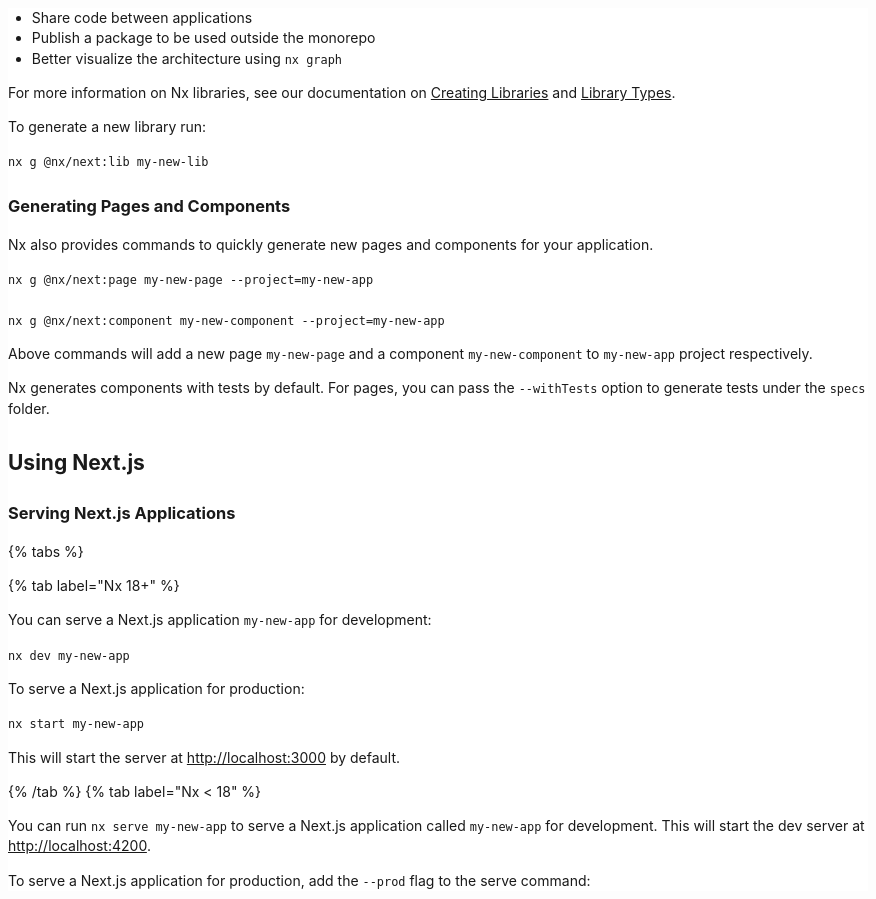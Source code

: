 - Share code between applications
- Publish a package to be used outside the monorepo
- Better visualize the architecture using `nx graph`

For more information on Nx libraries, see our documentation on [Creating Libraries](/concepts/more-concepts/creating-libraries)
and [Library Types](/concepts/more-concepts/library-types).

To generate a new library run:

```shell
nx g @nx/next:lib my-new-lib
```

### Generating Pages and Components

Nx also provides commands to quickly generate new pages and components for your application.

```shell
nx g @nx/next:page my-new-page --project=my-new-app

nx g @nx/next:component my-new-component --project=my-new-app
```

Above commands will add a new page `my-new-page` and a component `my-new-component` to `my-new-app` project respectively.

Nx generates components with tests by default. For pages, you can pass the `--withTests` option to generate tests under the `specs` folder.

## Using Next.js

### Serving Next.js Applications

{% tabs %}

{% tab label="Nx 18+" %}

You can serve a Next.js application `my-new-app` for development:

```shell
nx dev my-new-app
```

To serve a Next.js application for production:

```shell
nx start my-new-app
```

This will start the server at <http://localhost:3000> by default.

{% /tab %}
{% tab label="Nx < 18" %}

You can run `nx serve my-new-app` to serve a Next.js application called `my-new-app` for development. This will start the dev server at <http://localhost:4200>.

To serve a Next.js application for production, add the `--prod` flag to the serve command:
